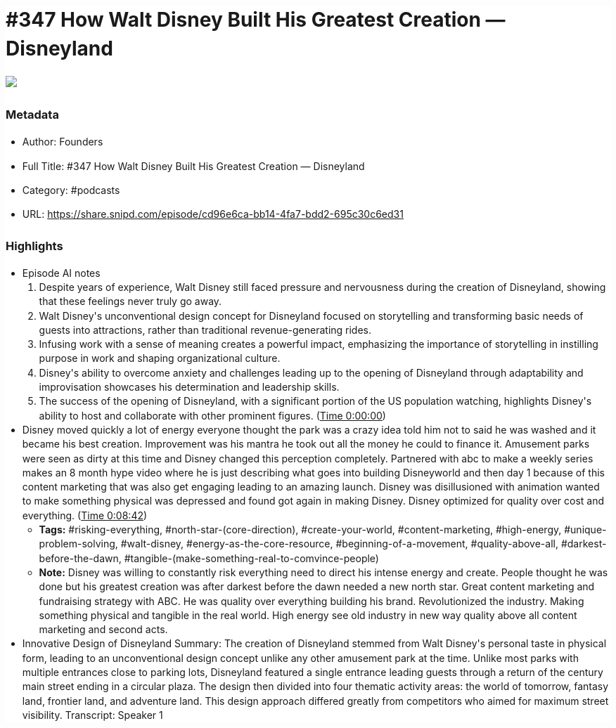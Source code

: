 # #347 How Walt Disney Built His Greatest Creation —  Disneyland

![](https://wsrv.nl/?url=https%3A%2F%2Fimage.simplecastcdn.com%2Fimages%2F57933a1d-c5a9-4040-9aca-e766ae2ec0eb%2F721c2dd0-f766-4405-a701-dcd9179d4a5b%2F3000x3000%2F1495013501artwork.jpg%3Faid%3Drss_feed&w=100&h=100)

### Metadata

- Author: Founders
- Full Title: #347 How Walt Disney Built His Greatest Creation —  Disneyland
- Category: #podcasts



- URL: https://share.snipd.com/episode/cd96e6ca-bb14-4fa7-bdd2-695c30c6ed31

### Highlights

- Episode AI notes
  1. Despite years of experience, Walt Disney still faced pressure and nervousness during the creation of Disneyland, showing that these feelings never truly go away.
  2. Walt Disney's unconventional design concept for Disneyland focused on storytelling and transforming basic needs of guests into attractions, rather than traditional revenue-generating rides.
  3. Infusing work with a sense of meaning creates a powerful impact, emphasizing the importance of storytelling in instilling purpose in work and shaping organizational culture.
  4. Disney's ability to overcome anxiety and challenges leading up to the opening of Disneyland through adaptability and improvisation showcases his determination and leadership skills.
  5. The success of the opening of Disneyland, with a significant portion of the US population watching, highlights Disney's ability to host and collaborate with other prominent figures. ([Time 0:00:00](https://share.snipd.com/episode-takeaways/2dfb04ad-5747-4263-8f8c-c5eefc538eb9))
- Disney moved quickly a lot of energy everyone thought the park was a crazy idea told him not to said he was washed and it became his best creation. Improvement was his mantra he took out all the money he could to finance it. Amusement parks were seen as dirty at this time and Disney changed this perception completely. Partnered with abc to make a weekly series makes an 8 month hype video where he is just describing what goes into building Disneyworld and then day 1 because of this content marketing that was also get engaging leading to an amazing launch. Disney was disillusioned with animation wanted to make something physical was depressed and found got again in making Disney. Disney optimized for quality over cost and everything. ([Time 0:08:42](https://share.snipd.com/snip/79e4467f-dab9-4843-9ae5-7f32c8bc947f))
    - **Tags:** #risking-everything, #north-star-(core-direction), #create-your-world, #content-marketing, #high-energy, #unique-problem-solving, #walt-disney, #energy-as-the-core-resource, #beginning-of-a-movement, #quality-above-all, #darkest-before-the-dawn, #tangible-(make-something-real-to-comvince-people)
    - **Note:** Disney was willing to constantly risk everything need to direct his intense energy and create. People thought he was done but his greatest creation was after darkest before the dawn needed a new north star. Great content marketing and fundraising strategy with ABC. He was quality over everything building his brand. Revolutionized the industry. Making something physical and tangible in the real world.
      High energy see old industry in new way quality above all content marketing and second acts.
- Innovative Design of Disneyland
  Summary:
  The creation of Disneyland stemmed from Walt Disney's personal taste in physical form, leading to an unconventional design concept unlike any other amusement park at the time.
  Unlike most parks with multiple entrances close to parking lots, Disneyland featured a single entrance leading guests through a return of the century main street ending in a circular plaza. The design then divided into four thematic activity areas: the world of tomorrow, fantasy land, frontier land, and adventure land.
  This design approach differed greatly from competitors who aimed for maximum street visibility.
  Transcript:
  Speaker 1